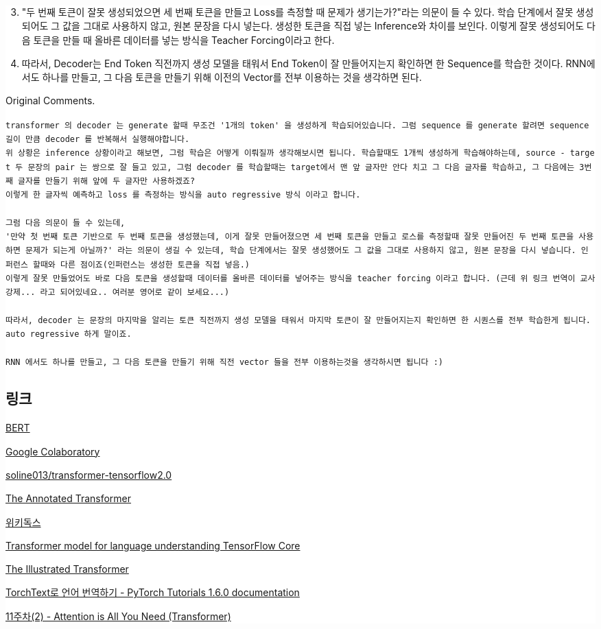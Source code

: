 3. "두 번째 토큰이 잘못 생성되었으면 세 번째 토큰을 만들고 Loss를 측정할 때 문제가 생기는가?"라는 의문이 들 수 있다. 학습 단계에서 잘못 생성되어도 그 값을 그대로 사용하지 않고, 원본 문장을 다시 넣는다. 생성한 토큰을 직접 넣는 Inference와 차이를 보인다. 이렇게 잘못 생성되어도 다음 토큰을 만들 때 올바른 데이터를 넣는 방식을 Teacher Forcing이라고 한다.

4. 따라서, Decoder는 End Token 직전까지 생성 모델을 태워서 End Token이 잘 만들어지는지 확인하면 한 Sequence를 학습한 것이다. RNN에서도 하나를 만들고, 그 다음 토큰을 만들기 위해 이전의 Vector를 전부 이용하는 것을 생각하면 된다.

Original Comments.

    transformer 의 decoder 는 generate 할때 무조건 '1개의 token' 을 생성하게 학습되어있습니다. 그럼 sequence 를 generate 할려면 sequence 길이 만큼 decoder 를 반복해서 실행해야합니다.
    위 상황은 inference 상황이라고 해보면, 그럼 학습은 어떻게 이뤄질까 생각해보시면 됩니다. 학습할때도 1개씩 생성하게 학습해야하는데, source - target 두 문장의 pair 는 쌍으로 잘 들고 있고, 그럼 decoder 를 학습할때는 target에서 맨 앞 글자만 안다 치고 그 다음 글자를 학습하고, 그 다음에는 3번째 글자를 만들기 위해 앞에 두 글자만 사용하겠죠?
    이렇게 한 글자씩 예측하고 loss 를 측정하는 방식을 auto regressive 방식 이라고 합니다.

    그럼 다음 의문이 들 수 있는데,
    '만약 첫 번째 토큰 기반으로 두 번째 토큰을 생성했는데, 이게 잘못 만들어졌으면 세 번째 토큰을 만들고 로스를 측정할때 잘못 만들어진 두 번째 토큰을 사용하면 문제가 되는게 아닐까?' 라는 의문이 생길 수 있는데, 학습 단계에서는 잘못 생성했어도 그 값을 그대로 사용하지 않고, 원본 문장을 다시 넣습니다. 인퍼런스 할때와 다른 점이죠(인퍼런스는 생성한 토큰을 직접 넣음.)
    이렇게 잘못 만들었어도 바로 다음 토큰을 생성할때 데이터를 올바른 데이터를 넣어주는 방식을 teacher forcing 이라고 합니다. (근데 위 링크 번역이 교사 강제... 라고 되어있네요.. 여러분 영어로 같이 보세요...)

    따라서, decoder 는 문장의 마지막을 알리는 토큰 직전까지 생성 모델을 태워서 마지막 토큰이 잘 만들어지는지 확인하면 한 시퀀스를 전부 학습한게 됩니다. auto regressive 하게 말이죠.

    RNN 에서도 하나를 만들고, 그 다음 토큰을 만들기 위해 직전 vector 들을 전부 이용하는것을 생각하시면 됩니다 :)

## 링크

[BERT](https://www.notion.so/BERT-c61ed6193e85436c8916c641c9372188)

[Google Colaboratory](https://colab.research.google.com/drive/1cwhr9FD4Ogmr8zNieCRICGD5V9kuT_jv#scrollTo=11l-Oq-Mjfg7)

[soline013/transformer-tensorflow2.0](https://github.com/soline013/transformer-tensorflow2.0/blob/master/transformer_implement_tf2_0.ipynb)

[The Annotated Transformer](https://nlp.seas.harvard.edu/2018/04/03/attention.html)

[위키독스](https://wikidocs.net/31379)

[Transformer model for language understanding TensorFlow Core](https://www.tensorflow.org/tutorials/text/transformer)

[The Illustrated Transformer](https://nlpinkorean.github.io/illustrated-transformer/)

[TorchText로 언어 번역하기 - PyTorch Tutorials 1.6.0 documentation](https://tutorials.pytorch.kr/beginner/torchtext_translation_tutorial.html)

[11주차(2) - Attention is All You Need (Transformer)](https://www.quantumdl.com/entry/11%EC%A3%BC%EC%B0%A82-Attention-is-All-You-Need-Transformer)
